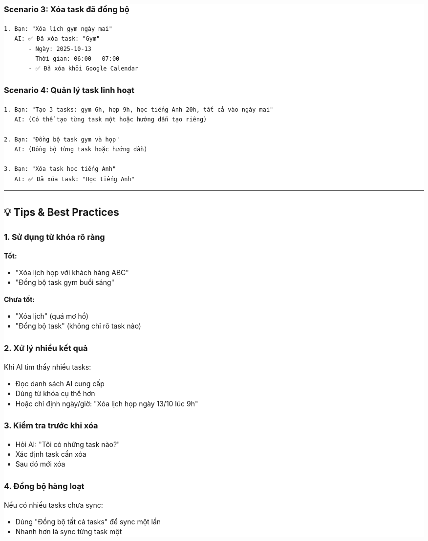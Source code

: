 ### Scenario 3: Xóa task đã đồng bộ

```
1. Bạn: "Xóa lịch gym ngày mai"
   AI: ✅ Đã xóa task: "Gym"
       - Ngày: 2025-10-13
       - Thời gian: 06:00 - 07:00
       - ✅ Đã xóa khỏi Google Calendar
```

### Scenario 4: Quản lý task linh hoạt

```
1. Bạn: "Tạo 3 tasks: gym 6h, họp 9h, học tiếng Anh 20h, tất cả vào ngày mai"
   AI: (Có thể tạo từng task một hoặc hướng dẫn tạo riêng)

2. Bạn: "Đồng bộ task gym và họp"
   AI: (Đồng bộ từng task hoặc hướng dẫn)

3. Bạn: "Xóa task học tiếng Anh"
   AI: ✅ Đã xóa task: "Học tiếng Anh"
```

---

## 💡 Tips & Best Practices

### 1. Sử dụng từ khóa rõ ràng
**Tốt:**
- "Xóa lịch họp với khách hàng ABC"
- "Đồng bộ task gym buổi sáng"

**Chưa tốt:**
- "Xóa lịch" (quá mơ hồ)
- "Đồng bộ task" (không chỉ rõ task nào)

### 2. Xử lý nhiều kết quả
Khi AI tìm thấy nhiều tasks:
- Đọc danh sách AI cung cấp
- Dùng từ khóa cụ thể hơn
- Hoặc chỉ định ngày/giờ: "Xóa lịch họp ngày 13/10 lúc 9h"

### 3. Kiểm tra trước khi xóa
- Hỏi AI: "Tôi có những task nào?"
- Xác định task cần xóa
- Sau đó mới xóa

### 4. Đồng bộ hàng loạt
Nếu có nhiều tasks chưa sync:
- Dùng "Đồng bộ tất cả tasks" để sync một lần
- Nhanh hơn là sync từng task một
